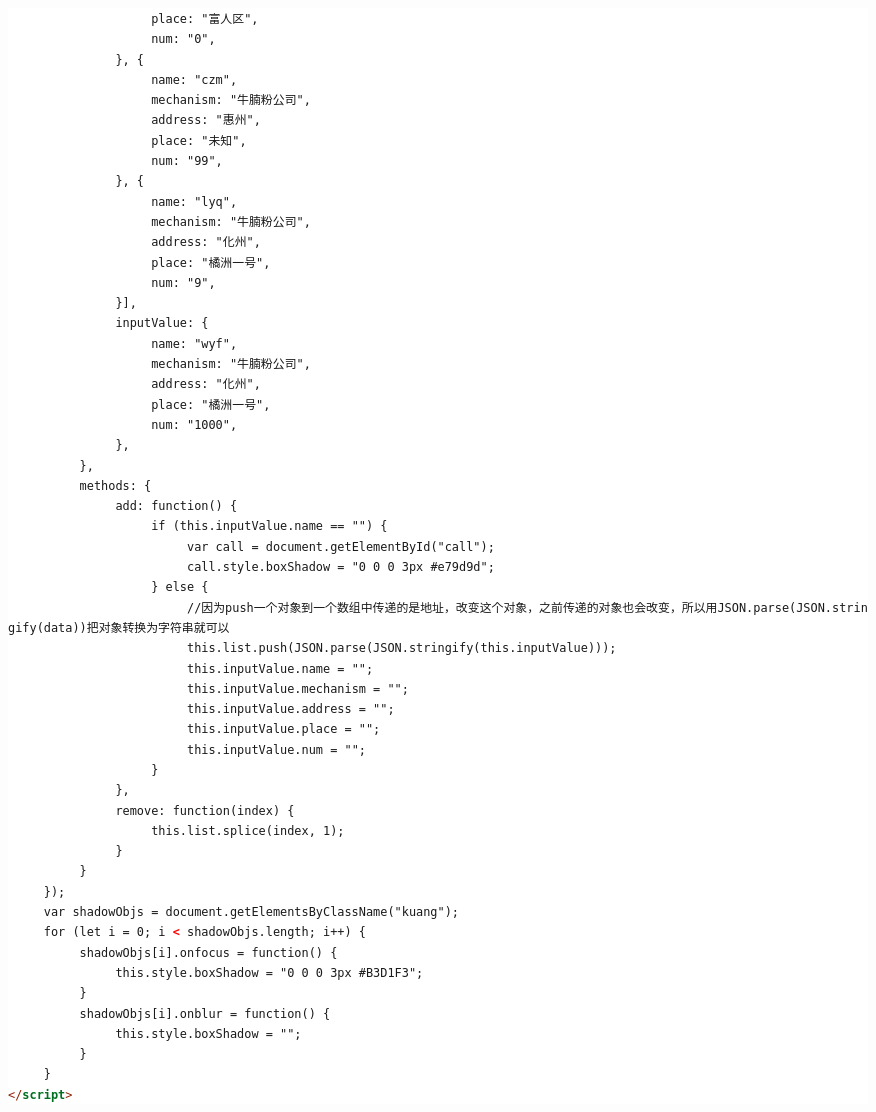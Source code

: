 ```html
                    place: "富人区",
                    num: "0",
               }, {
                    name: "czm",
                    mechanism: "牛腩粉公司",
                    address: "惠州",
                    place: "未知",
                    num: "99",
               }, {
                    name: "lyq",
                    mechanism: "牛腩粉公司",
                    address: "化州",
                    place: "橘洲一号",
                    num: "9",
               }],
               inputValue: {
                    name: "wyf",
                    mechanism: "牛腩粉公司",
                    address: "化州",
                    place: "橘洲一号",
                    num: "1000",
               },
          },
          methods: {
               add: function() {
                    if (this.inputValue.name == "") {
                         var call = document.getElementById("call");
                         call.style.boxShadow = "0 0 0 3px #e79d9d";
                    } else {
                         //因为push一个对象到一个数组中传递的是地址，改变这个对象，之前传递的对象也会改变，所以用JSON.parse(JSON.stringify(data))把对象转换为字符串就可以
                         this.list.push(JSON.parse(JSON.stringify(this.inputValue)));
                         this.inputValue.name = "";
                         this.inputValue.mechanism = "";
                         this.inputValue.address = "";
                         this.inputValue.place = "";
                         this.inputValue.num = "";
                    }
               },
               remove: function(index) {
                    this.list.splice(index, 1);
               }
          }
     });
     var shadowObjs = document.getElementsByClassName("kuang");
     for (let i = 0; i < shadowObjs.length; i++) {
          shadowObjs[i].onfocus = function() {
               this.style.boxShadow = "0 0 0 3px #B3D1F3";
          }
          shadowObjs[i].onblur = function() {
               this.style.boxShadow = "";
          }
     }
</script>
```
